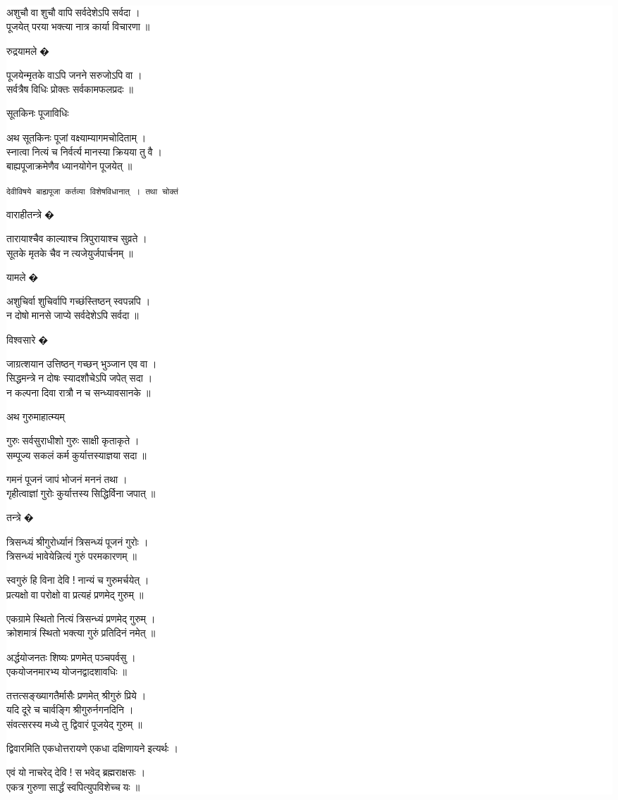 अशुचौ वा शुचौ वापि सर्वदेशेऽपि सर्वदा ।  
पूजयेत् परया भक्त्या नात्र कार्या विचारणा ॥  
  
रुद्रयामले �  
  
पूजयेन्मृतके वाऽपि जनने सरुजोऽपि वा ।  
सर्वत्रैष विधिः प्रोक्तः सर्वकामफलप्रदः ॥  
  
सूतकिनः पूजाविधिः  
  
अथ सूतकिनः पूजां वक्ष्याम्यागमचोदिताम् ।  
स्नात्वा नित्यं च निर्वर्त्य मानस्या क्रियया तु वै ।  
बाह्यपूजाक्रमेणैव ध्यानयोगेन पूजयेत् ॥  
  
	देवीविषये बाह्यपूजा कर्तव्या विशेषविधानात् । तथा चोक्तं   
वाराहीतन्त्रे �  
  
तारायाश्चैव काल्याश्च त्रिपुरायाश्च सुव्रते ।  
सूतके मृतके चैव न त्यजेयुर्जपार्चनम् ॥  
  
यामले �  
  
अशुचिर्वा शुचिर्वापि गच्छंस्तिष्ठन् स्वपन्नपि ।  
न दोषो मानसे जाप्ये सर्वदेशेऽपि सर्वदा ॥  
  
विश्वसारे �  
  
जाग्रत्शयान उत्तिष्ठन् गच्छन् भुञ्जान एव वा ।  
सिद्धमन्त्रे न दोषः स्यादशौचेऽपि जपेत् सदा ।  
न कल्पना दिवा रात्रौ न च सन्ध्यावसानके ॥  
  
अथ गुरुमाहात्म्यम्  
  
गुरुः सर्वसुराधीशो गुरुः साक्षी कृताकृते ।  
सम्पूज्य सकलं कर्म कुर्यात्तस्याज्ञया सदा ॥  
  
गमनं पूजनं जापं भोजनं मननं तथा ।  
गृहीत्वाज्ञां गुरोः कुर्यात्तस्य सिद्धिर्विना जपात् ॥  
  
तन्त्रे �  
  
त्रिसन्ध्यं श्रीगुरोर्ध्यानं त्रिसन्ध्यं पूजनं गुरोः ।  
त्रिसन्ध्यं भावेयेन्नित्यं गुरुं परमकारणम् ॥  
  
स्वगुरुं हि विना देवि ! नान्यं च गुरुमर्चयेत् ।  
प्रत्यक्षो वा परोक्षो वा प्रत्यहं प्रणमेद् गुरुम् ॥  
  
एकग्रामे स्थितो नित्यं त्रिसन्ध्यं प्रणमेद् गुरुम् ।  
क्रोशमात्रं स्थितो भक्त्या गुरुं प्रतिदिनं नमेत् ॥  
  
अर्द्धयोजनतः शिष्यः प्रणमेत् पञ्चपर्वसु ।  
एकयोजनमारभ्य योजनद्वादशावधिः ॥  
  
तत्तत्सङ्ख्यागतैर्मासैः प्रणमेत् श्रीगुरुं प्रिये ।  
यदि दूरे च चार्वङ्गि श्रीगुरुर्नगनदिनि ।  
संवत्सरस्य मध्ये तु द्विवारं पूजयेद् गुरुम् ॥  
  
द्विवारमिति एकधोत्तरायणे एकधा दक्षिणायने इत्यर्थः ।  
  
एवं यो नाचरेद् देवि ! स भवेद् ब्रह्मराक्षसः ।  
एकत्र गुरुणा सार्द्धं स्वपित्युपविशेच्च यः ॥  
  